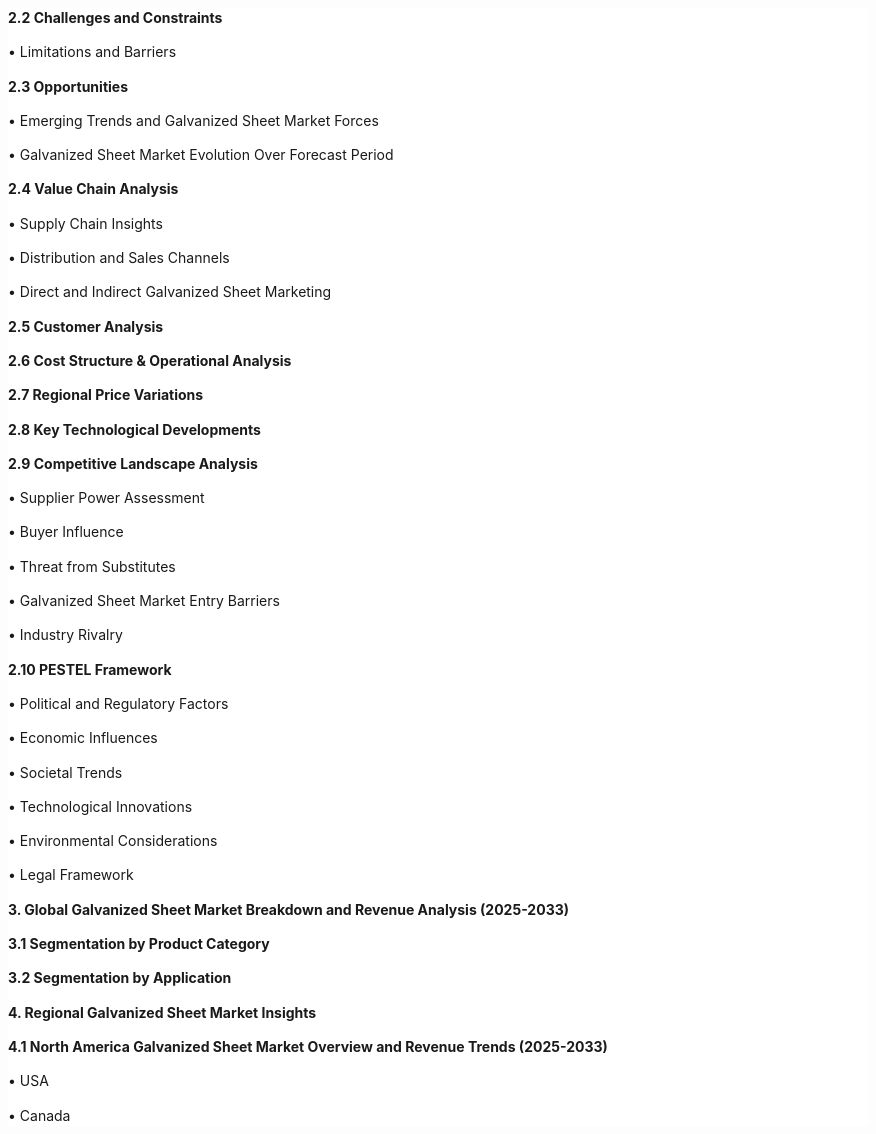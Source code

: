 <strong>2.2 Challenges and Constraints</strong>

• Limitations and Barriers

<strong>2.3 Opportunities</strong>

• Emerging Trends and Galvanized Sheet Market Forces

• Galvanized Sheet Market Evolution Over Forecast Period

<strong>2.4 Value Chain Analysis</strong>

• Supply Chain Insights

• Distribution and Sales Channels

• Direct and Indirect Galvanized Sheet Marketing

<strong>2.5 Customer Analysis</strong>

<strong>2.6 Cost Structure & Operational Analysis</strong>

<strong>2.7 Regional Price Variations</strong>

<strong>2.8 Key Technological Developments</strong>

<strong>2.9 Competitive Landscape Analysis</strong>

• Supplier Power Assessment

• Buyer Influence

• Threat from Substitutes

• Galvanized Sheet Market Entry Barriers

• Industry Rivalry

<strong>2.10 PESTEL Framework</strong>

• Political and Regulatory Factors

• Economic Influences

• Societal Trends

• Technological Innovations

• Environmental Considerations

• Legal Framework

<strong>3. Global Galvanized Sheet Market Breakdown and Revenue Analysis (2025-2033)</strong>

<strong>3.1 Segmentation by Product Category</strong>

<strong>3.2 Segmentation by Application</strong>

<strong>4. Regional Galvanized Sheet Market Insights</strong>

<strong>4.1 North America Galvanized Sheet Market Overview and Revenue Trends (2025-2033)</strong>

• USA

• Canada
